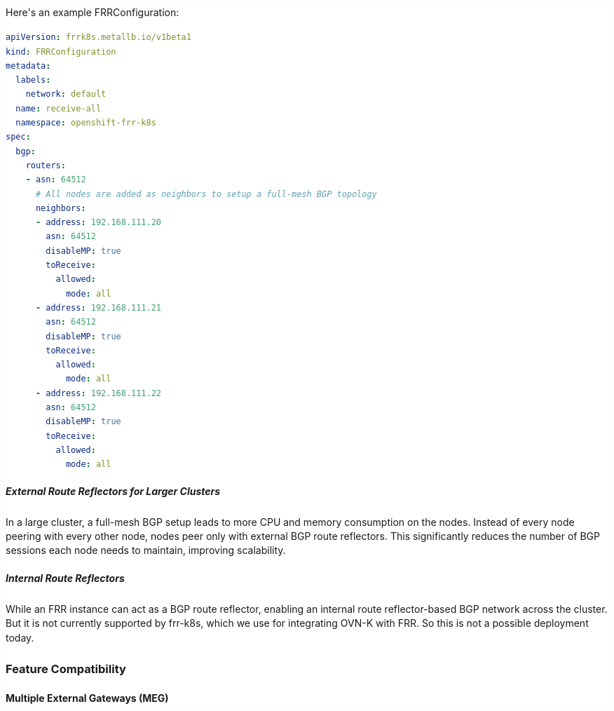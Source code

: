 Here's an example FRRConfiguration:

```yaml
apiVersion: frrk8s.metallb.io/v1beta1
kind: FRRConfiguration
metadata:
  labels:
    network: default
  name: receive-all
  namespace: openshift-frr-k8s
spec:
  bgp:
    routers:
    - asn: 64512
      # All nodes are added as neighbors to setup a full-mesh BGP topology
      neighbors:
      - address: 192.168.111.20
        asn: 64512
        disableMP: true
        toReceive:
          allowed:
            mode: all
      - address: 192.168.111.21
        asn: 64512
        disableMP: true
        toReceive:
          allowed:
            mode: all
      - address: 192.168.111.22
        asn: 64512
        disableMP: true
        toReceive:
          allowed:
            mode: all
```

##### External Route Reflectors for Larger Clusters

In a large cluster, a full-mesh BGP setup leads to more CPU and memory
consumption on the nodes. Instead of every node peering with every other node,
nodes peer only with external BGP route reflectors. This significantly reduces
the number of BGP sessions each node needs to maintain, improving scalability.

##### Internal Route Reflectors

While an FRR instance can act as a BGP route reflector, enabling an internal
route reflector-based BGP network across the cluster. But it is not currently
supported by frr-k8s, which we use for integrating OVN-K with FRR. So this is
not a possible deployment today.

### Feature Compatibility

#### Multiple External Gateways (MEG)
